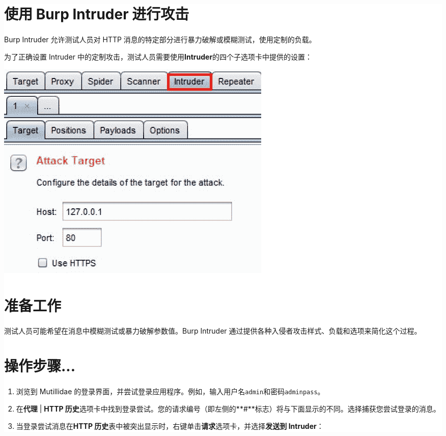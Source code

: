 # 使用 Burp Intruder 进行攻击

Burp Intruder 允许测试人员对 HTTP 消息的特定部分进行暴力破解或模糊测试，使用定制的负载。

为了正确设置 Intruder 中的定制攻击，测试人员需要使用**Intruder**的四个子选项卡中提供的设置：

![](img/00036.jpeg)

# 准备工作

测试人员可能希望在消息中模糊测试或暴力破解参数值。Burp Intruder 通过提供各种入侵者攻击样式、负载和选项来简化这个过程。

# 操作步骤...

1.  浏览到 Mutillidae 的登录界面，并尝试登录应用程序。例如，输入用户名`admin`和密码`adminpass`。

1.  在**代理** | **HTTP 历史**选项卡中找到登录尝试。您的请求编号（即左侧的**#**标志）将与下面显示的不同。选择捕获您尝试登录的消息。

1.  当登录尝试消息在**HTTP 历史**表中被突出显示时，右键单击**请求**选项卡，并选择**发送到 Intruder**：
